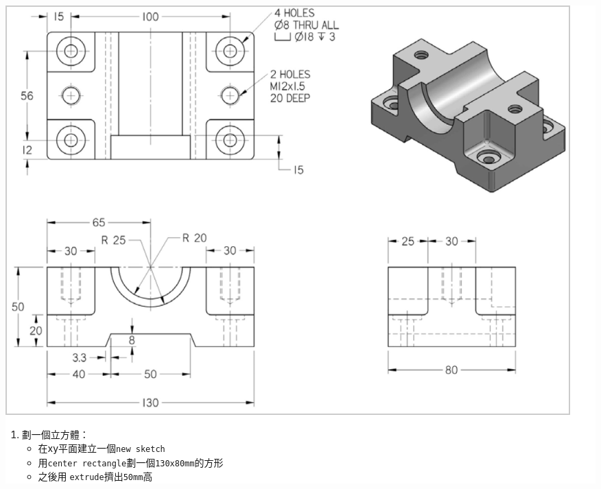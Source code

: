 <img src="image-20220601102151547.png" alt="image-20220601102151547" style="zoom:80%; border: 3px solid #ccc;" />



1. 劃一個立方體：
	- 在xy平面建立一個`new sketch`
	- 用`center rectangle`劃一個`130x80mm`的方形
	- 之後用   `extrude`擠出`50mm`高
